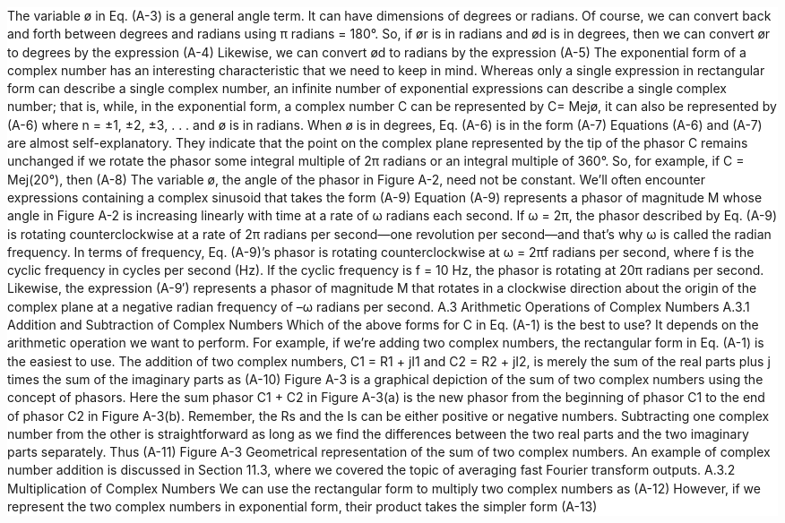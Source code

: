 The variable ø in Eq. (A-3) is a general angle term. It can have dimensions of degrees or radians. Of
course, we can convert back and forth between degrees and radians using π radians = 180°. So, if ør
is in radians and ød is in degrees, then we can convert ør to degrees by the expression
(A-4)
Likewise, we can convert ød to radians by the expression
(A-5)
The exponential form of a complex number has an interesting characteristic that we need to keep in
mind. Whereas only a single expression in rectangular form can describe a single complex number, an
infinite number of exponential expressions can describe a single complex number; that is, while, in
the exponential form, a complex number C can be represented by C= Mejø, it can also be represented
by
(A-6)
where n = ±1, ±2, ±3, . . . and ø is in radians. When ø is in degrees, Eq. (A-6) is in the form
(A-7)
Equations (A-6) and (A-7) are almost self-explanatory. They indicate that the point on the complex
plane represented by the tip of the phasor C remains unchanged if we rotate the phasor some integral
multiple of 2π radians or an integral multiple of 360°. So, for example, if C = Mej(20°), then
(A-8)
The  variable  ø,  the  angle  of  the  phasor  in  Figure A-2,  need  not  be  constant.  We’ll  often  encounter
expressions containing a complex sinusoid that takes the form
(A-9)
Equation (A-9) represents a phasor of magnitude M whose angle in Figure A-2 is increasing linearly
with time at a rate of ω radians each second. If ω = 2π, the phasor described by Eq. (A-9) is rotating
counterclockwise at a rate of 2π radians per second—one revolution per second—and that’s why ω is
called the radian frequency. In terms of frequency, Eq. (A-9)’s phasor is rotating counterclockwise at
ω = 2πf radians per second, where f is the cyclic frequency in cycles per second (Hz). If the cyclic
frequency is f = 10 Hz, the phasor is rotating at 20π radians per second. Likewise, the expression
(A-9′)
represents  a  phasor  of  magnitude  M  that  rotates  in  a  clockwise  direction  about  the  origin  of  the
complex plane at a negative radian frequency of –ω radians per second.
A.3 Arithmetic Operations of Complex Numbers
A.3.1 Addition and Subtraction of Complex Numbers
Which of the above forms for C in Eq. (A-1) is the best to use? It depends on the arithmetic operation
we want to perform. For example, if we’re adding two complex numbers, the rectangular form in Eq.
(A-1) is the easiest to use. The addition of two complex numbers, C1 = R1 + jI1 and C2 = R2 + jI2, is
merely the sum of the real parts plus j times the sum of the imaginary parts as
(A-10)
Figure A-3 is a graphical depiction of the sum of two complex numbers using the concept of phasors.
Here the sum phasor C1 + C2 in Figure A-3(a) is the new phasor from the beginning of phasor C1 to
the end of phasor C2 in Figure A-3(b). Remember, the Rs and the Is can be either positive or negative
numbers.  Subtracting  one  complex  number  from  the  other  is  straightforward  as  long  as  we  find  the
differences between the two real parts and the two imaginary parts separately. Thus
(A-11)
Figure A-3 Geometrical representation of the sum of two complex numbers.
An example of complex number addition is discussed in Section 11.3, where we covered the topic of
averaging fast Fourier transform outputs.
A.3.2 Multiplication of Complex Numbers
We can use the rectangular form to multiply two complex numbers as
(A-12)
However,  if  we  represent  the  two  complex  numbers  in  exponential  form,  their  product  takes  the
simpler form
(A-13)